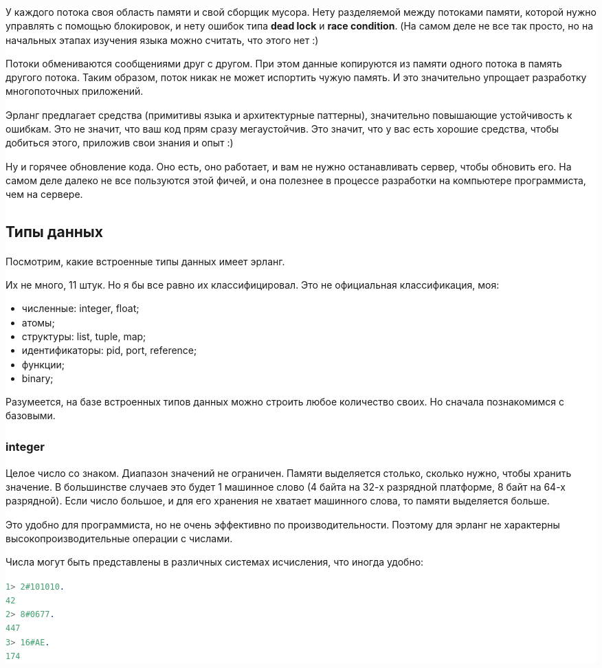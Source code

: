 У каждого потока своя область памяти и свой сборщик мусора.  Нету
разделяемой между потоками памяти, которой нужно управлять с помощью
блокировок, и нету ошибок типа **dead lock** и **race condition**.
(На самом деле не все так просто, но на начальных этапах изучения языка
можно считать, что этого нет :)

Потоки обмениваются сообщениями друг с другом. При этом данные копируются
из памяти одного потока в память другого потока. Таким образом, поток никак
не может испортить чужую память. И это значительно упрощает разработку
многопоточных приложений.

Эрланг предлагает средства (примитивы языка и архитектурные паттерны),
значительно повышающие устойчивость к ошибкам. Это не значит, что ваш код
прям сразу мегаустойчив. Это значит, что у вас есть хорошие средства, чтобы
добиться этого, приложив свои знания и опыт :)

Ну и горячее обновление кода. Оно есть, оно работает, и вам не нужно
останавливать сервер, чтобы обновить его. На самом деле далеко не все
пользуются этой фичей, и она полезнее в процессе разработки на компьютере
программиста, чем на сервере.


## Типы данных

Посмотрим, какие встроенные типы данных имеет эрланг.

Их не много, 11 штук. Но я бы все равно их классифицировал.
Это не официальная классификация, моя:

 - численные: integer, float;
 - атомы;
 - структуры: list, tuple, map;
 - идентификаторы: pid, port, reference;
 - функции;
 - binary;

Разумеется, на базе встроенных типов данных можно строить любое количество своих.
Но сначала познакомимся с базовыми.


### integer

Целое число со знаком. Диапазон значений не ограничен. Памяти
выделяется столько, сколько нужно, чтобы хранить значение. В
большинстве случаев это будет 1 машинное слово (4 байта на 32-х
разрядной платформе, 8 байт на 64-х разрядной). Если число большое, и
для его хранения не хватает машинного слова, то памяти выделяется
больше.

Это удобно для программиста, но не очень эффективно по производительности.
Поэтому для эрланг не характерны высокопроизводительные операции с числами.

Числа могут быть представлены в различных системах исчисления, что иногда удобно:

```erlang
1> 2#101010.
42
2> 8#0677.
447
3> 16#AE.
174
```
